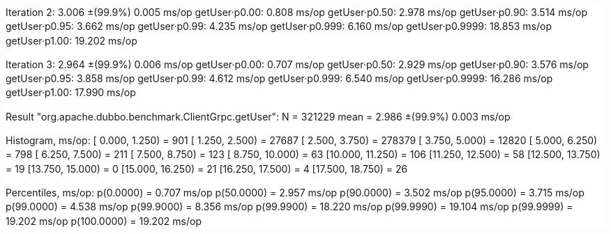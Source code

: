 Iteration   2: 3.006 ±(99.9%) 0.005 ms/op
                 getUser·p0.00:   0.808 ms/op
                 getUser·p0.50:   2.978 ms/op
                 getUser·p0.90:   3.514 ms/op
                 getUser·p0.95:   3.662 ms/op
                 getUser·p0.99:   4.235 ms/op
                 getUser·p0.999:  6.160 ms/op
                 getUser·p0.9999: 18.853 ms/op
                 getUser·p1.00:   19.202 ms/op

Iteration   3: 2.964 ±(99.9%) 0.006 ms/op
                 getUser·p0.00:   0.707 ms/op
                 getUser·p0.50:   2.929 ms/op
                 getUser·p0.90:   3.576 ms/op
                 getUser·p0.95:   3.858 ms/op
                 getUser·p0.99:   4.612 ms/op
                 getUser·p0.999:  6.540 ms/op
                 getUser·p0.9999: 16.286 ms/op
                 getUser·p1.00:   17.990 ms/op



Result "org.apache.dubbo.benchmark.ClientGrpc.getUser":
  N = 321229
  mean =      2.986 ±(99.9%) 0.003 ms/op

  Histogram, ms/op:
    [ 0.000,  1.250) = 901 
    [ 1.250,  2.500) = 27687 
    [ 2.500,  3.750) = 278379 
    [ 3.750,  5.000) = 12820 
    [ 5.000,  6.250) = 798 
    [ 6.250,  7.500) = 211 
    [ 7.500,  8.750) = 123 
    [ 8.750, 10.000) = 63 
    [10.000, 11.250) = 106 
    [11.250, 12.500) = 58 
    [12.500, 13.750) = 19 
    [13.750, 15.000) = 0 
    [15.000, 16.250) = 21 
    [16.250, 17.500) = 4 
    [17.500, 18.750) = 26 

  Percentiles, ms/op:
      p(0.0000) =      0.707 ms/op
     p(50.0000) =      2.957 ms/op
     p(90.0000) =      3.502 ms/op
     p(95.0000) =      3.715 ms/op
     p(99.0000) =      4.538 ms/op
     p(99.9000) =      8.356 ms/op
     p(99.9900) =     18.220 ms/op
     p(99.9990) =     19.104 ms/op
     p(99.9999) =     19.202 ms/op
    p(100.0000) =     19.202 ms/op
